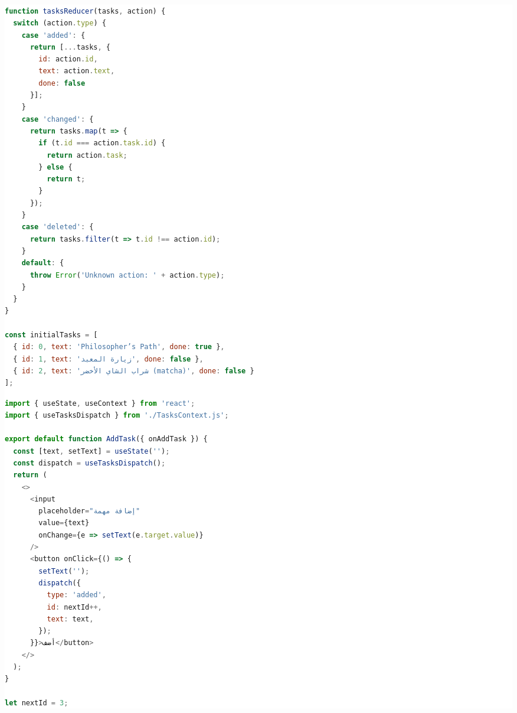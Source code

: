 ```js TasksContext.js
function tasksReducer(tasks, action) {
  switch (action.type) {
    case 'added': {
      return [...tasks, {
        id: action.id,
        text: action.text,
        done: false
      }];
    }
    case 'changed': {
      return tasks.map(t => {
        if (t.id === action.task.id) {
          return action.task;
        } else {
          return t;
        }
      });
    }
    case 'deleted': {
      return tasks.filter(t => t.id !== action.id);
    }
    default: {
      throw Error('Unknown action: ' + action.type);
    }
  }
}

const initialTasks = [
  { id: 0, text: 'Philosopher’s Path', done: true },
  { id: 1, text: 'زيارة المعبد', done: false },
  { id: 2, text: 'شراب الشاي الأخضر (matcha)', done: false }
];
```

```js AddTask.js
import { useState, useContext } from 'react';
import { useTasksDispatch } from './TasksContext.js';

export default function AddTask({ onAddTask }) {
  const [text, setText] = useState('');
  const dispatch = useTasksDispatch();
  return (
    <>
      <input
        placeholder="إضافة مهمة"
        value={text}
        onChange={e => setText(e.target.value)}
      />
      <button onClick={() => {
        setText('');
        dispatch({
          type: 'added',
          id: nextId++,
          text: text,
        });
      }}>أضف</button>
    </>
  );
}

let nextId = 3;
```
